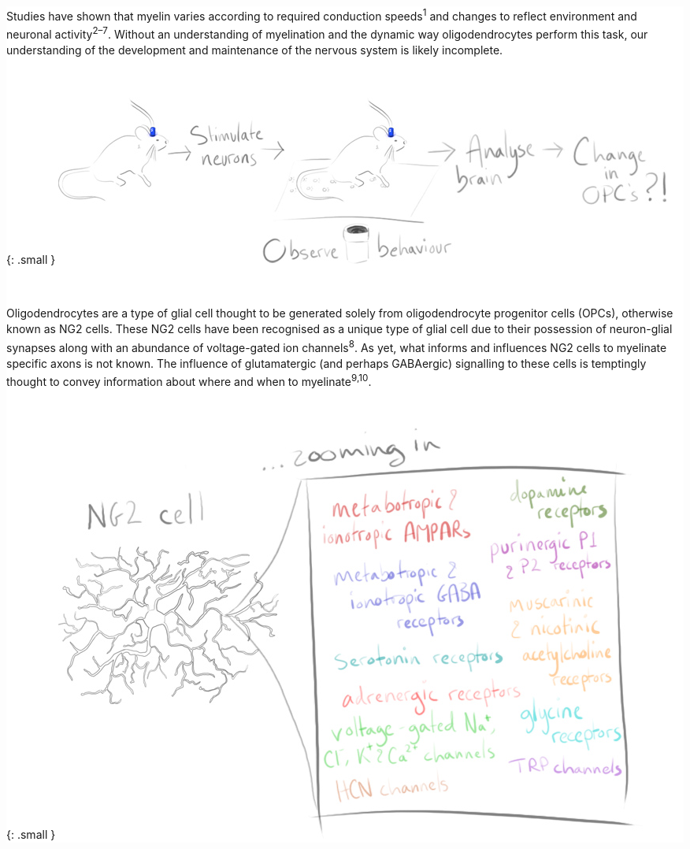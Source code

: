 Studies have shown that myelin varies according to required conduction speeds<sup>1</sup> and changes to reflect environment and neuronal activity<sup>2–7</sup>. Without an understanding of myelination and the dynamic way oligodendrocytes perform this task, our understanding of the development and maintenance of the nervous system is likely incomplete.

<br>

{: .small }
![Mouse brain plasticity](images/sketch-2.2.jpg)

<br>

Oligodendrocytes are a type of glial cell thought to be generated solely from oligodendrocyte progenitor cells (OPCs), otherwise known as NG2 cells. These NG2 cells have been recognised as a unique type of glial cell due to their possession of neuron-glial synapses along with an abundance of voltage-gated ion channels<sup>8</sup>. As yet, what informs and influences NG2 cells to myelinate specific axons is not known. The influence of glutamatergic (and perhaps GABAergic) signalling to these cells is temptingly thought to convey information about where and when to myelinate<sup>9,10</sup>.

<br>

{: .small }
![Receptors and channels of NG2 cells](images/sketch-3.2.jpg)

